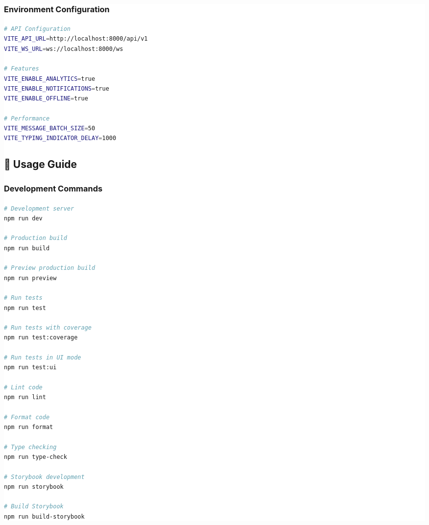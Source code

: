 ```bash
```

### Environment Configuration
```bash
# API Configuration
VITE_API_URL=http://localhost:8000/api/v1
VITE_WS_URL=ws://localhost:8000/ws

# Features
VITE_ENABLE_ANALYTICS=true
VITE_ENABLE_NOTIFICATIONS=true
VITE_ENABLE_OFFLINE=true

# Performance
VITE_MESSAGE_BATCH_SIZE=50
VITE_TYPING_INDICATOR_DELAY=1000
```

## 📖 Usage Guide

### Development Commands
```bash
# Development server
npm run dev

# Production build
npm run build

# Preview production build
npm run preview

# Run tests
npm run test

# Run tests with coverage
npm run test:coverage

# Run tests in UI mode
npm run test:ui

# Lint code
npm run lint

# Format code
npm run format

# Type checking
npm run type-check

# Storybook development
npm run storybook

# Build Storybook
npm run build-storybook
```
